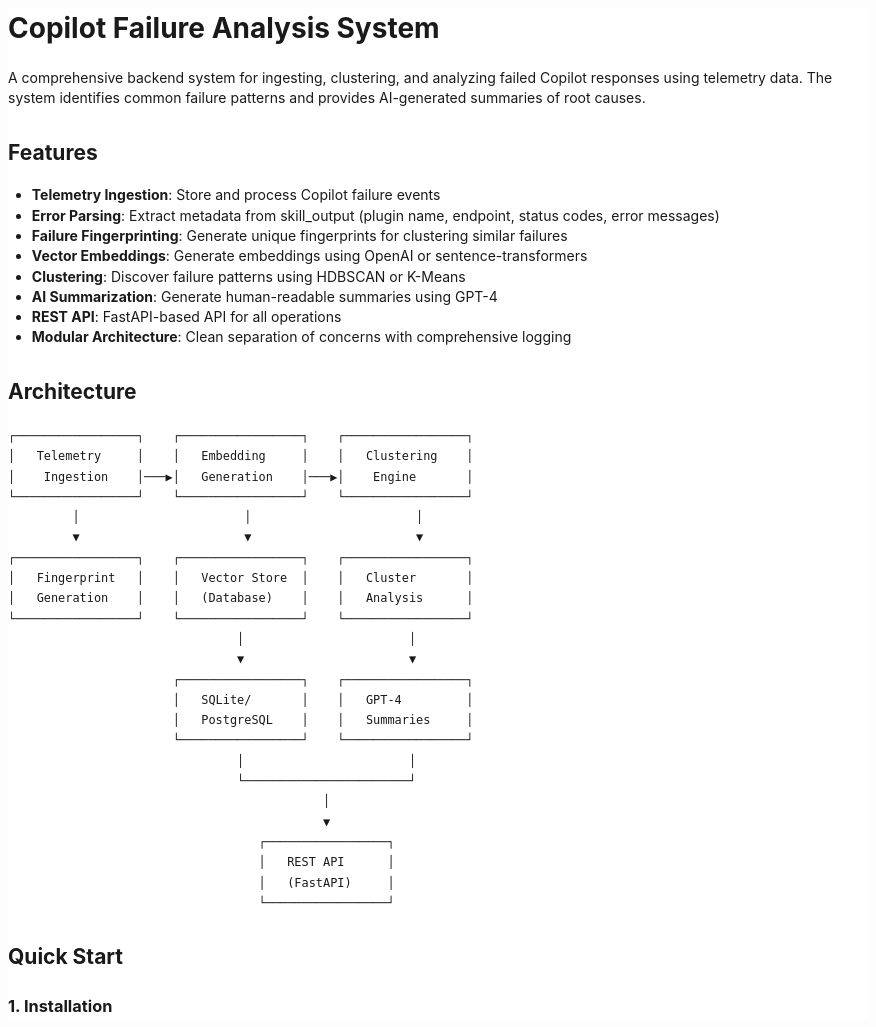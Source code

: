 # Copilot Failure Analysis System

A comprehensive backend system for ingesting, clustering, and analyzing failed Copilot responses using telemetry data. The system identifies common failure patterns and provides AI-generated summaries of root causes.

## Features

- **Telemetry Ingestion**: Store and process Copilot failure events
- **Error Parsing**: Extract metadata from skill_output (plugin name, endpoint, status codes, error messages)
- **Failure Fingerprinting**: Generate unique fingerprints for clustering similar failures
- **Vector Embeddings**: Generate embeddings using OpenAI or sentence-transformers
- **Clustering**: Discover failure patterns using HDBSCAN or K-Means
- **AI Summarization**: Generate human-readable summaries using GPT-4
- **REST API**: FastAPI-based API for all operations
- **Modular Architecture**: Clean separation of concerns with comprehensive logging

## Architecture

```
┌─────────────────┐    ┌─────────────────┐    ┌─────────────────┐
│   Telemetry     │    │   Embedding     │    │   Clustering    │
│    Ingestion    │───▶│   Generation    │───▶│    Engine       │
└─────────────────┘    └─────────────────┘    └─────────────────┘
         │                       │                       │
         ▼                       ▼                       ▼
┌─────────────────┐    ┌─────────────────┐    ┌─────────────────┐
│   Fingerprint   │    │   Vector Store  │    │   Cluster       │
│   Generation    │    │   (Database)    │    │   Analysis      │
└─────────────────┘    └─────────────────┘    └─────────────────┘
                                │                       │
                                ▼                       ▼
                       ┌─────────────────┐    ┌─────────────────┐
                       │   SQLite/       │    │   GPT-4         │
                       │   PostgreSQL    │    │   Summaries     │
                       └─────────────────┘    └─────────────────┘
                                │                       │
                                └───────────────────────┘
                                            │
                                            ▼
                                   ┌─────────────────┐
                                   │   REST API      │
                                   │   (FastAPI)     │
                                   └─────────────────┘
```

## Quick Start

### 1. Installation
